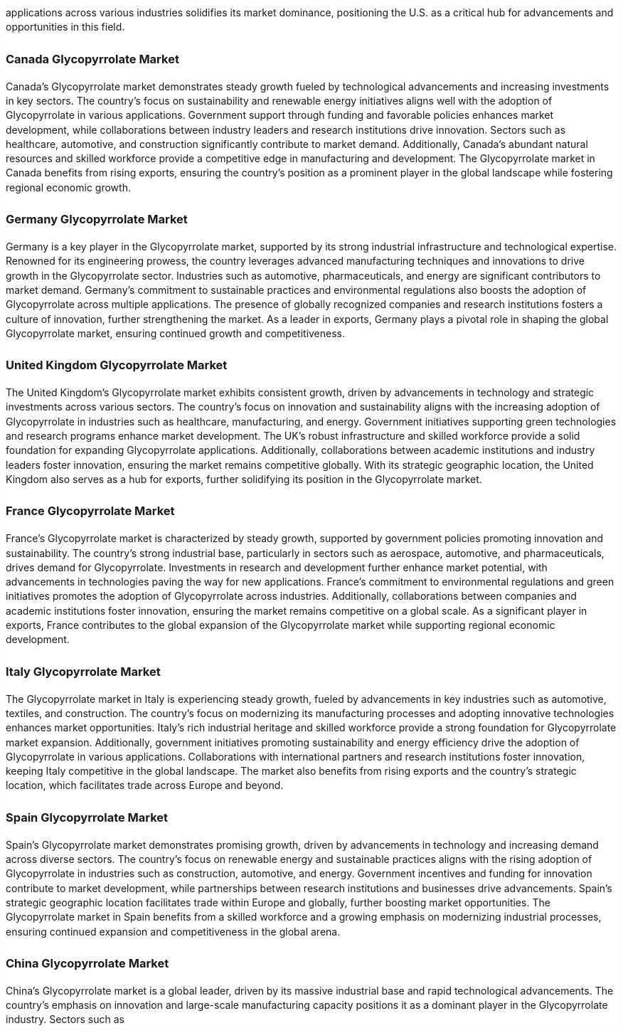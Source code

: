 applications across various industries solidifies its market dominance, positioning the U.S. as a critical hub for advancements and opportunities in this field.</p><h3>Canada Glycopyrrolate Market</h3><p>Canada&rsquo;s Glycopyrrolate market demonstrates steady growth fueled by technological advancements and increasing investments in key sectors. The country&rsquo;s focus on sustainability and renewable energy initiatives aligns well with the adoption of Glycopyrrolate in various applications. Government support through funding and favorable policies enhances market development, while collaborations between industry leaders and research institutions drive innovation. Sectors such as healthcare, automotive, and construction significantly contribute to market demand. Additionally, Canada&rsquo;s abundant natural resources and skilled workforce provide a competitive edge in manufacturing and development. The Glycopyrrolate market in Canada benefits from rising exports, ensuring the country&rsquo;s position as a prominent player in the global landscape while fostering regional economic growth.</p><h3>Germany Glycopyrrolate Market</h3><p>Germany is a key player in the Glycopyrrolate market, supported by its strong industrial infrastructure and technological expertise. Renowned for its engineering prowess, the country leverages advanced manufacturing techniques and innovations to drive growth in the Glycopyrrolate sector. Industries such as automotive, pharmaceuticals, and energy are significant contributors to market demand. Germany&rsquo;s commitment to sustainable practices and environmental regulations also boosts the adoption of Glycopyrrolate across multiple applications. The presence of globally recognized companies and research institutions fosters a culture of innovation, further strengthening the market. As a leader in exports, Germany plays a pivotal role in shaping the global Glycopyrrolate market, ensuring continued growth and competitiveness.</p><h3>United Kingdom Glycopyrrolate Market</h3><p>The United Kingdom&rsquo;s Glycopyrrolate market exhibits consistent growth, driven by advancements in technology and strategic investments across various sectors. The country&rsquo;s focus on innovation and sustainability aligns with the increasing adoption of Glycopyrrolate in industries such as healthcare, manufacturing, and energy. Government initiatives supporting green technologies and research programs enhance market development. The UK&rsquo;s robust infrastructure and skilled workforce provide a solid foundation for expanding Glycopyrrolate applications. Additionally, collaborations between academic institutions and industry leaders foster innovation, ensuring the market remains competitive globally. With its strategic geographic location, the United Kingdom also serves as a hub for exports, further solidifying its position in the Glycopyrrolate market.</p><h3>France Glycopyrrolate Market</h3><p>France&rsquo;s Glycopyrrolate market is characterized by steady growth, supported by government policies promoting innovation and sustainability. The country&rsquo;s strong industrial base, particularly in sectors such as aerospace, automotive, and pharmaceuticals, drives demand for Glycopyrrolate. Investments in research and development further enhance market potential, with advancements in technologies paving the way for new applications. France&rsquo;s commitment to environmental regulations and green initiatives promotes the adoption of Glycopyrrolate across industries. Additionally, collaborations between companies and academic institutions foster innovation, ensuring the market remains competitive on a global scale. As a significant player in exports, France contributes to the global expansion of the Glycopyrrolate market while supporting regional economic development.</p><h3>Italy Glycopyrrolate Market</h3><p>The Glycopyrrolate market in Italy is experiencing steady growth, fueled by advancements in key industries such as automotive, textiles, and construction. The country&rsquo;s focus on modernizing its manufacturing processes and adopting innovative technologies enhances market opportunities. Italy&rsquo;s rich industrial heritage and skilled workforce provide a strong foundation for Glycopyrrolate market expansion. Additionally, government initiatives promoting sustainability and energy efficiency drive the adoption of Glycopyrrolate in various applications. Collaborations with international partners and research institutions foster innovation, keeping Italy competitive in the global landscape. The market also benefits from rising exports and the country&rsquo;s strategic location, which facilitates trade across Europe and beyond.</p><h3>Spain Glycopyrrolate Market</h3><p>Spain&rsquo;s Glycopyrrolate market demonstrates promising growth, driven by advancements in technology and increasing demand across diverse sectors. The country&rsquo;s focus on renewable energy and sustainable practices aligns with the rising adoption of Glycopyrrolate in industries such as construction, automotive, and energy. Government incentives and funding for innovation contribute to market development, while partnerships between research institutions and businesses drive advancements. Spain&rsquo;s strategic geographic location facilitates trade within Europe and globally, further boosting market opportunities. The Glycopyrrolate market in Spain benefits from a skilled workforce and a growing emphasis on modernizing industrial processes, ensuring continued expansion and competitiveness in the global arena.</p><h3>China Glycopyrrolate Market</h3><p>China&rsquo;s Glycopyrrolate market is a global leader, driven by its massive industrial base and rapid technological advancements. The country&rsquo;s emphasis on innovation and large-scale manufacturing capacity positions it as a dominant player in the Glycopyrrolate industry. Sectors such as